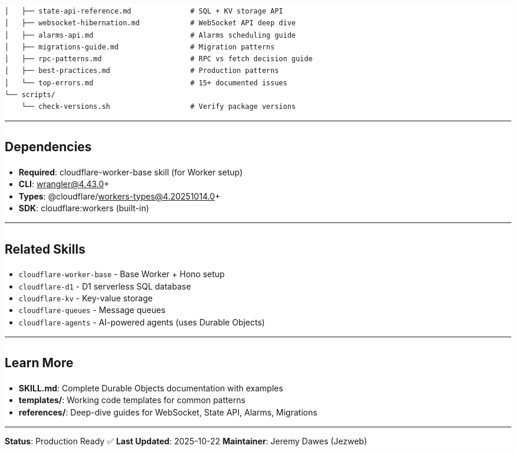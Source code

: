 ```
│   ├── state-api-reference.md              # SQL + KV storage API
│   ├── websocket-hibernation.md            # WebSocket API deep dive
│   ├── alarms-api.md                       # Alarms scheduling guide
│   ├── migrations-guide.md                 # Migration patterns
│   ├── rpc-patterns.md                     # RPC vs fetch decision guide
│   ├── best-practices.md                   # Production patterns
│   └── top-errors.md                       # 15+ documented issues
└── scripts/
    └── check-versions.sh                   # Verify package versions
```

---

## Dependencies

- **Required**: cloudflare-worker-base skill (for Worker setup)
- **CLI**: wrangler@4.43.0+
- **Types**: @cloudflare/workers-types@4.20251014.0+
- **SDK**: cloudflare:workers (built-in)

---

## Related Skills

- `cloudflare-worker-base` - Base Worker + Hono setup
- `cloudflare-d1` - D1 serverless SQL database
- `cloudflare-kv` - Key-value storage
- `cloudflare-queues` - Message queues
- `cloudflare-agents` - AI-powered agents (uses Durable Objects)

---

## Learn More

- **SKILL.md**: Complete Durable Objects documentation with examples
- **templates/**: Working code templates for common patterns
- **references/**: Deep-dive guides for WebSocket, State API, Alarms, Migrations

---

**Status**: Production Ready ✅
**Last Updated**: 2025-10-22
**Maintainer**: Jeremy Dawes (Jezweb)
